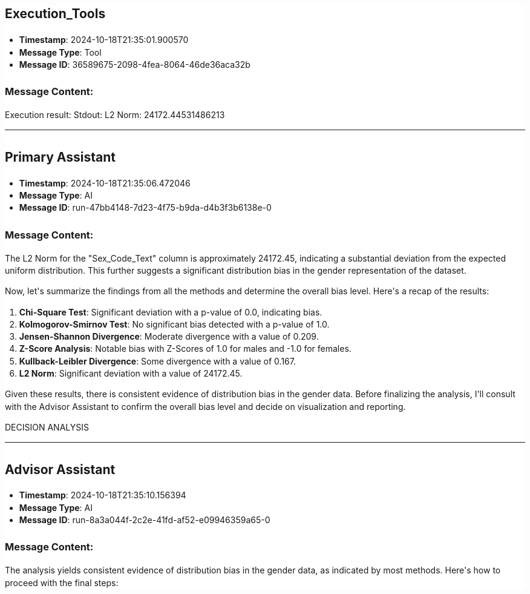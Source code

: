 
## Execution_Tools
- **Timestamp**: 2024-10-18T21:35:01.900570
- **Message Type**: Tool
- **Message ID**: 36589675-2098-4fea-8064-46de36aca32b

### Message Content:

Execution result:
Stdout: L2 Norm: 24172.44531486213



---

## Primary Assistant
- **Timestamp**: 2024-10-18T21:35:06.472046
- **Message Type**: AI
- **Message ID**: run-47bb4148-7d23-4f75-b9da-d4b3f3b6138e-0

### Message Content:

The L2 Norm for the "Sex_Code_Text" column is approximately 24172.45, indicating a substantial deviation from the expected uniform distribution. This further suggests a significant distribution bias in the gender representation of the dataset.

Now, let's summarize the findings from all the methods and determine the overall bias level. Here's a recap of the results:

1. **Chi-Square Test**: Significant deviation with a p-value of 0.0, indicating bias.
2. **Kolmogorov-Smirnov Test**: No significant bias detected with a p-value of 1.0.
3. **Jensen-Shannon Divergence**: Moderate divergence with a value of 0.209.
4. **Z-Score Analysis**: Notable bias with Z-Scores of 1.0 for males and -1.0 for females.
5. **Kullback-Leibler Divergence**: Some divergence with a value of 0.167.
6. **L2 Norm**: Significant deviation with a value of 24172.45.

Given these results, there is consistent evidence of distribution bias in the gender data. Before finalizing the analysis, I'll consult with the Advisor Assistant to confirm the overall bias level and decide on visualization and reporting.

DECISION ANALYSIS


---

## Advisor Assistant
- **Timestamp**: 2024-10-18T21:35:10.156394
- **Message Type**: AI
- **Message ID**: run-8a3a044f-2c2e-41fd-af52-e09946359a65-0

### Message Content:

The analysis yields consistent evidence of distribution bias in the gender data, as indicated by most methods. Here's how to proceed with the final steps:
